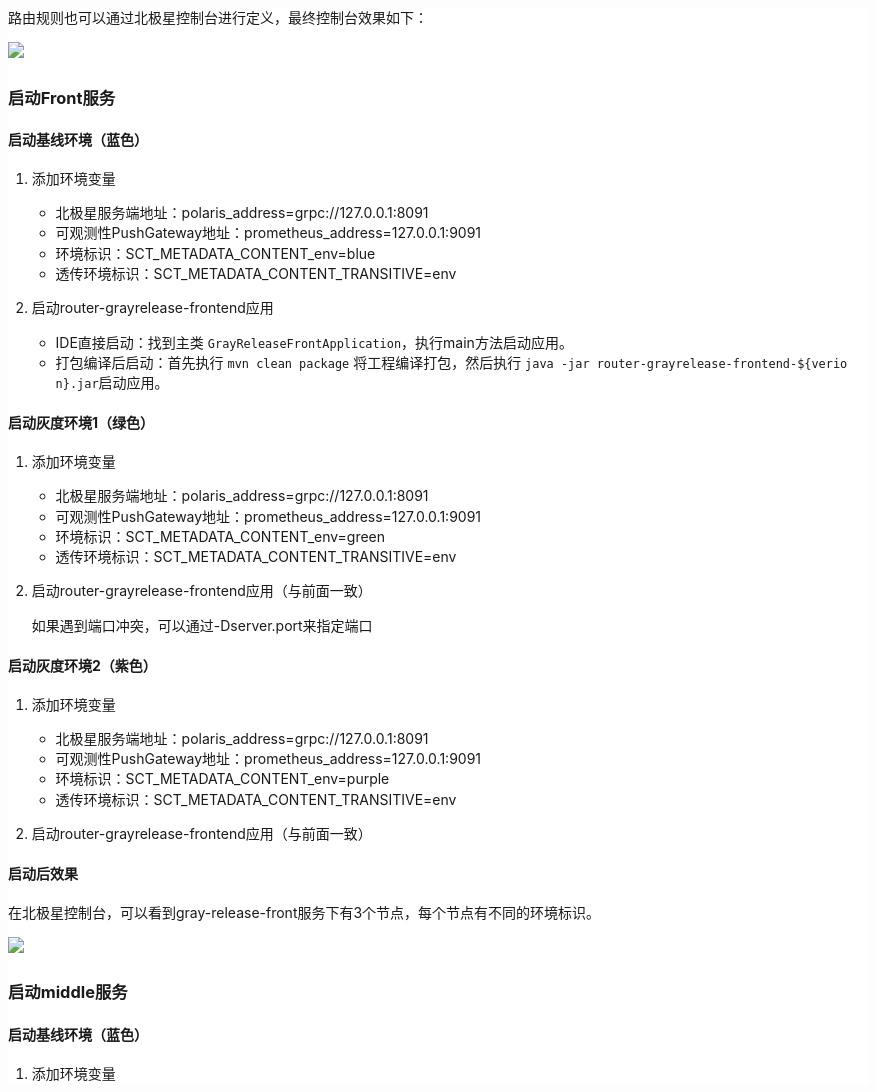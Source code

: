    路由规则也可以通过北极星控制台进行定义，最终控制台效果如下：
   
   ![](https://qcloudimg.tencent-cloud.cn/raw/28e3d734c4b73624869a5b9b7059b118.png)
   
### 启动Front服务

#### 启动基线环境（蓝色）
   
1. 添加环境变量

   - 北极星服务端地址：polaris_address=grpc://127.0.0.1:8091
   - 可观测性PushGateway地址：prometheus_address=127.0.0.1:9091
   - 环境标识：SCT_METADATA_CONTENT_env=blue
   - 透传环境标识：SCT_METADATA_CONTENT_TRANSITIVE=env

2. 启动router-grayrelease-frontend应用

    - IDE直接启动：找到主类 `GrayReleaseFrontApplication`，执行main方法启动应用。
    - 打包编译后启动：首先执行 `mvn clean package` 将工程编译打包，然后执行 `java -jar router-grayrelease-frontend-${verion}.jar`启动应用。

#### 启动灰度环境1（绿色）

1. 添加环境变量

   - 北极星服务端地址：polaris_address=grpc://127.0.0.1:8091
   - 可观测性PushGateway地址：prometheus_address=127.0.0.1:9091
   - 环境标识：SCT_METADATA_CONTENT_env=green
   - 透传环境标识：SCT_METADATA_CONTENT_TRANSITIVE=env
   
2. 启动router-grayrelease-frontend应用（与前面一致）
   
   如果遇到端口冲突，可以通过-Dserver.port来指定端口

#### 启动灰度环境2（紫色）

1. 添加环境变量

   - 北极星服务端地址：polaris_address=grpc://127.0.0.1:8091
   - 可观测性PushGateway地址：prometheus_address=127.0.0.1:9091
   - 环境标识：SCT_METADATA_CONTENT_env=purple
   - 透传环境标识：SCT_METADATA_CONTENT_TRANSITIVE=env
   
2. 启动router-grayrelease-frontend应用（与前面一致）

#### 启动后效果

在北极星控制台，可以看到gray-release-front服务下有3个节点，每个节点有不同的环境标识。

![](https://qcloudimg.tencent-cloud.cn/raw/96d2bdd2fb3495f737ab278e31a4a2e7.png)

### 启动middle服务

#### 启动基线环境（蓝色）

1. 添加环境变量

